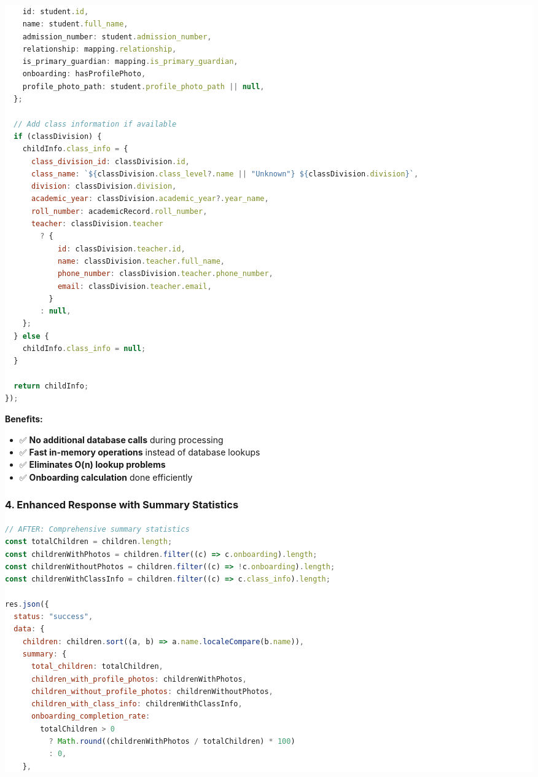 ```javascript
    id: student.id,
    name: student.full_name,
    admission_number: student.admission_number,
    relationship: mapping.relationship,
    is_primary_guardian: mapping.is_primary_guardian,
    onboarding: hasProfilePhoto,
    profile_photo_path: student.profile_photo_path || null,
  };

  // Add class information if available
  if (classDivision) {
    childInfo.class_info = {
      class_division_id: classDivision.id,
      class_name: `${classDivision.class_level?.name || "Unknown"} ${classDivision.division}`,
      division: classDivision.division,
      academic_year: classDivision.academic_year?.year_name,
      roll_number: academicRecord.roll_number,
      teacher: classDivision.teacher
        ? {
            id: classDivision.teacher.id,
            name: classDivision.teacher.full_name,
            phone_number: classDivision.teacher.phone_number,
            email: classDivision.teacher.email,
          }
        : null,
    };
  } else {
    childInfo.class_info = null;
  }

  return childInfo;
});
```

**Benefits:**

- ✅ **No additional database calls** during processing
- ✅ **Fast in-memory operations** instead of database lookups
- ✅ **Eliminates O(n) lookup problems**
- ✅ **Onboarding calculation** done efficiently

### **4. Enhanced Response with Summary Statistics**

```javascript
// AFTER: Comprehensive summary statistics
const totalChildren = children.length;
const childrenWithPhotos = children.filter((c) => c.onboarding).length;
const childrenWithoutPhotos = children.filter((c) => !c.onboarding).length;
const childrenWithClassInfo = children.filter((c) => c.class_info).length;

res.json({
  status: "success",
  data: {
    children: children.sort((a, b) => a.name.localeCompare(b.name)),
    summary: {
      total_children: totalChildren,
      children_with_profile_photos: childrenWithPhotos,
      children_without_profile_photos: childrenWithoutPhotos,
      children_with_class_info: childrenWithClassInfo,
      onboarding_completion_rate:
        totalChildren > 0
          ? Math.round((childrenWithPhotos / totalChildren) * 100)
          : 0,
    },
```
